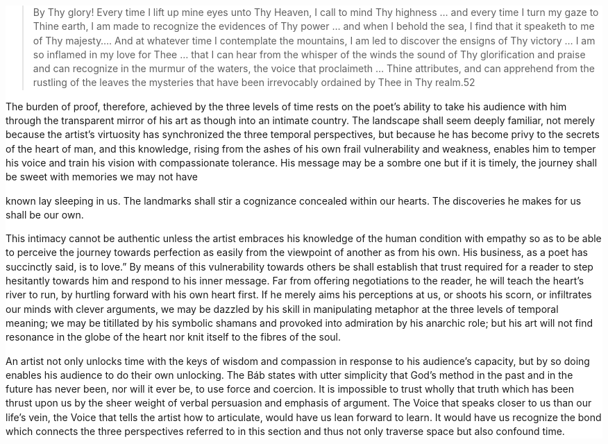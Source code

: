 > By Thy glory! Every time I lift up mine eyes unto Thy Heaven, I call to mind Thy highness … and every
> time I turn my gaze to Thine earth, I am made to recognize the evidences of Thy power … and when I
> behold the sea, I find that it speaketh to me of Thy majesty…. And at whatever time I contemplate the
> mountains, I am led to discover the ensigns of Thy victory … I am so inflamed in my love for Thee … that
> I can hear from the whisper of the winds the sound of Thy glorification and praise and can recognize in the
> murmur of the waters, the voice that proclaimeth … Thine attributes, and can apprehend from the rustling
> of the leaves the mysteries that have been irrevocably ordained by Thee in Thy realm.52

The burden of proof, therefore, achieved by the three levels of time rests on the poet’s ability to take his
audience with him through the transparent mirror of his art as though into an intimate country. The landscape shall
seem deeply familiar, not merely because the artist’s virtuosity has synchronized the three temporal perspectives, but
because he has become privy to the secrets of the heart of man, and this knowledge, rising from the ashes of his own
frail vulnerability and weakness, enables him to temper his voice and train his vision with compassionate tolerance.
His message may be a sombre one but if it is timely, the journey shall be sweet with memories we may not have

known lay sleeping in us. The landmarks shall stir a cognizance concealed within our hearts. The discoveries he
makes for us shall be our own.

This intimacy cannot be authentic unless the artist embraces his knowledge of the human condition with
empathy so as to be able to perceive the journey towards perfection as easily from the viewpoint of another as from
his own. His business, as a poet has succinctly said, is to love.” By means of this vulnerability towards others be
shall establish that trust required for a reader to step hesitantly towards him and respond to his inner message. Far
from offering negotiations to the reader, he will teach the heart’s river to run, by hurtling forward with his own heart
first. If he merely aims his perceptions at us, or shoots his scorn, or infiltrates our minds with clever arguments, we
may be dazzled by his skill in manipulating metaphor at the three levels of temporal meaning; we may be titillated
by his symbolic shamans and provoked into admiration by his anarchic role; but his art will not find resonance in the
globe of the heart nor knit itself to the fibres of the soul.

An artist not only unlocks time with the keys of wisdom and compassion in response to his audience’s
capacity, but by so doing enables his audience to do their own unlocking. The Báb states with utter simplicity that
God’s method in the past and in the future has never been, nor will it ever be, to use force and coercion. It is
impossible to trust wholly that truth which has been thrust upon us by the sheer weight of verbal persuasion and
emphasis of argument. The Voice that speaks closer to us than our life’s vein, the Voice that tells the artist how to
articulate, would have us lean forward to learn. It would have us recognize the bond which connects the three
perspectives referred to in this section and thus not only traverse space but also confound time.
